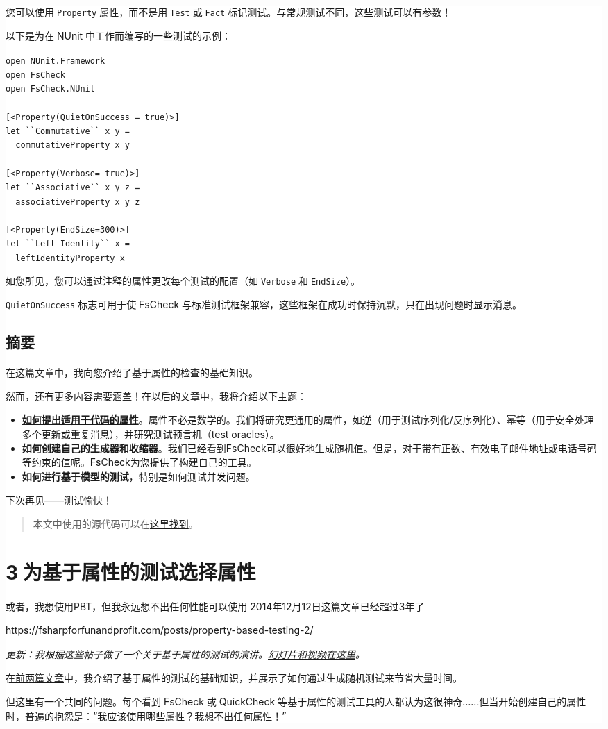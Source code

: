 您可以使用 `Property` 属性，而不是用 `Test` 或 `Fact` 标记测试。与常规测试不同，这些测试可以有参数！

以下是为在 NUnit 中工作而编写的一些测试的示例：

```F#
open NUnit.Framework
open FsCheck
open FsCheck.NUnit

[<Property(QuietOnSuccess = true)>]
let ``Commutative`` x y =
  commutativeProperty x y

[<Property(Verbose= true)>]
let ``Associative`` x y z =
  associativeProperty x y z

[<Property(EndSize=300)>]
let ``Left Identity`` x =
  leftIdentityProperty x
```

如您所见，您可以通过注释的属性更改每个测试的配置（如 `Verbose` 和 `EndSize`）。

`QuietOnSuccess` 标志可用于使 FsCheck 与标准测试框架兼容，这些框架在成功时保持沉默，只在出现问题时显示消息。

## 摘要

在这篇文章中，我向您介绍了基于属性的检查的基础知识。

然而，还有更多内容需要涵盖！在以后的文章中，我将介绍以下主题：

- [**如何提出适用于代码的属性**](https://fsharpforfunandprofit.com/posts/property-based-testing-2)。属性不必是数学的。我们将研究更通用的属性，如逆（用于测试序列化/反序列化）、幂等（用于安全处理多个更新或重复消息），并研究测试预言机（test oracles）。
- **如何创建自己的生成器和收缩器**。我们已经看到FsCheck可以很好地生成随机值。但是，对于带有正数、有效电子邮件地址或电话号码等约束的值呢。FsCheck为您提供了构建自己的工具。
- **如何进行基于模型的测试**，特别是如何测试并发问题。

下次再见——测试愉快！

> 本文中使用的源代码可以在[这里找到](https://github.com/swlaschin/fsharpforfunandprofit.com_code/tree/master/posts/property-based-testing-1)。



# 3 为基于属性的测试选择属性

或者，我想使用PBT，但我永远想不出任何性能可以使用
2014年12月12日这篇文章已经超过3年了

https://fsharpforfunandprofit.com/posts/property-based-testing-2/

*更新：我根据这些帖子做了一个关于基于属性的测试的演讲。[幻灯片和视频在这里](https://fsharpforfunandprofit.com/pbt/)。*

在[前两篇文章](https://fsharpforfunandprofit.com/posts/property-based-testing/)中，我介绍了基于属性的测试的基础知识，并展示了如何通过生成随机测试来节省大量时间。

但这里有一个共同的问题。每个看到 FsCheck 或 QuickCheck 等基于属性的测试工具的人都认为这很神奇……但当开始创建自己的属性时，普遍的抱怨是：“我应该使用哪些属性？我想不出任何属性！”
